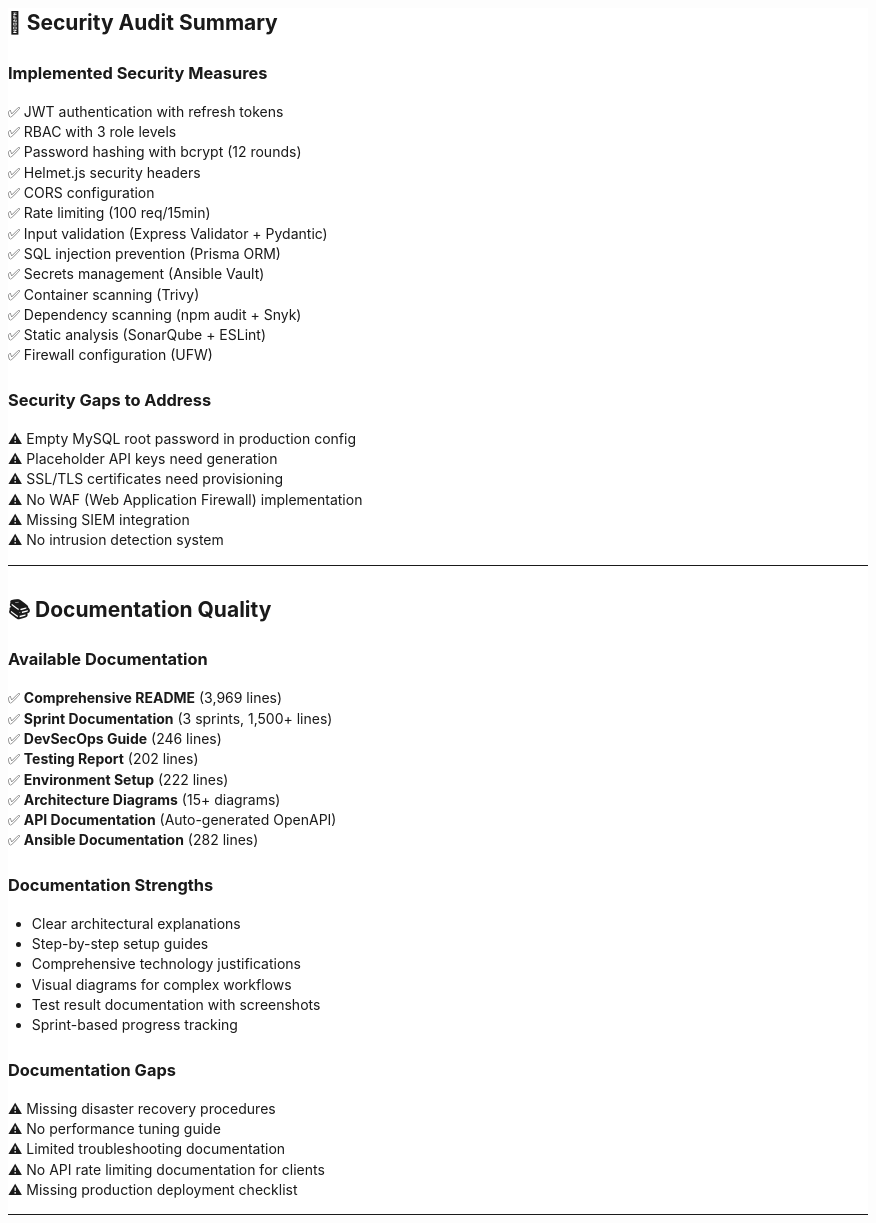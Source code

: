 
## 🔐 Security Audit Summary

### Implemented Security Measures
✅ JWT authentication with refresh tokens  
✅ RBAC with 3 role levels  
✅ Password hashing with bcrypt (12 rounds)  
✅ Helmet.js security headers  
✅ CORS configuration  
✅ Rate limiting (100 req/15min)  
✅ Input validation (Express Validator + Pydantic)  
✅ SQL injection prevention (Prisma ORM)  
✅ Secrets management (Ansible Vault)  
✅ Container scanning (Trivy)  
✅ Dependency scanning (npm audit + Snyk)  
✅ Static analysis (SonarQube + ESLint)  
✅ Firewall configuration (UFW)  

### Security Gaps to Address
⚠️ Empty MySQL root password in production config  
⚠️ Placeholder API keys need generation  
⚠️ SSL/TLS certificates need provisioning  
⚠️ No WAF (Web Application Firewall) implementation  
⚠️ Missing SIEM integration  
⚠️ No intrusion detection system  

---

## 📚 Documentation Quality

### Available Documentation
✅ **Comprehensive README** (3,969 lines)  
✅ **Sprint Documentation** (3 sprints, 1,500+ lines)  
✅ **DevSecOps Guide** (246 lines)  
✅ **Testing Report** (202 lines)  
✅ **Environment Setup** (222 lines)  
✅ **Architecture Diagrams** (15+ diagrams)  
✅ **API Documentation** (Auto-generated OpenAPI)  
✅ **Ansible Documentation** (282 lines)  

### Documentation Strengths
- Clear architectural explanations
- Step-by-step setup guides
- Comprehensive technology justifications
- Visual diagrams for complex workflows
- Test result documentation with screenshots
- Sprint-based progress tracking

### Documentation Gaps
⚠️ Missing disaster recovery procedures  
⚠️ No performance tuning guide  
⚠️ Limited troubleshooting documentation  
⚠️ No API rate limiting documentation for clients  
⚠️ Missing production deployment checklist  

---